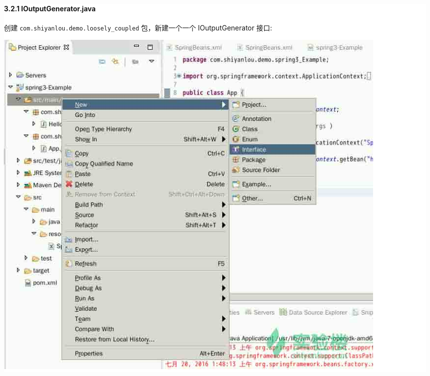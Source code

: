 #### 3.2.1 IOutputGenerator.java

创建 `com.shiyanlou.demo.loosely_coupled` 包，新建一个一个 IOutputGenerator 接口:

![此处输入图片的描述](img/document-uid122889labid1923timestamp1468984003950.jpg)
